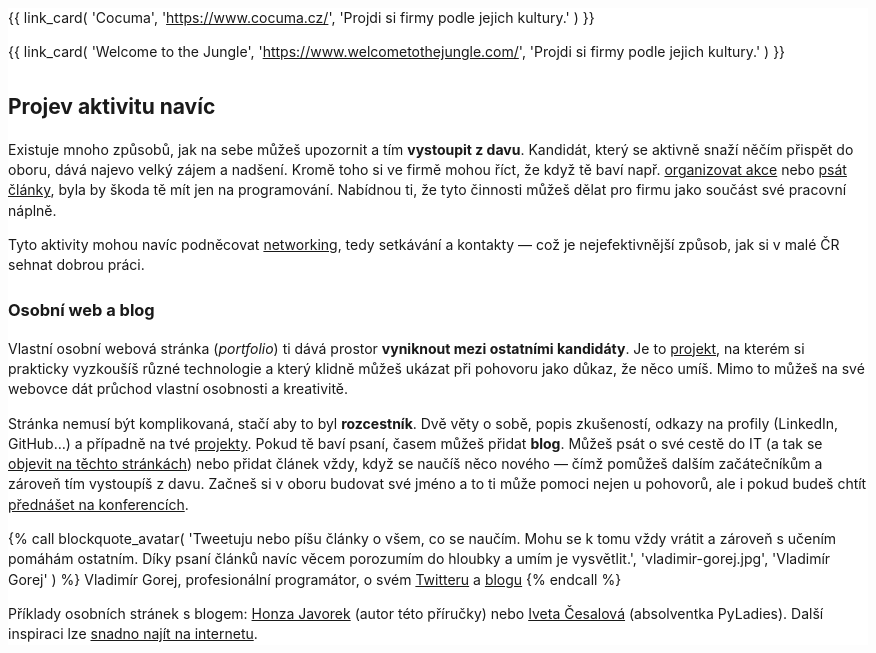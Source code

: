   {{ link_card(
    'Cocuma',
    'https://www.cocuma.cz/',
    'Projdi si firmy podle jejich kultury.'
  ) }}

  {{ link_card(
    'Welcome to the Jungle',
    'https://www.welcometothejungle.com/',
    'Projdi si firmy podle jejich kultury.'
  ) }}
</div>


## Projev aktivitu navíc    <span id="proactive"></span>

Existuje mnoho způsobů, jak na sebe můžeš upozornit a tím **vystoupit z davu**. Kandidát, který se aktivně snaží něčím přispět do oboru, dává najevo velký zájem a nadšení. Kromě toho si ve firmě mohou říct, že když tě baví např. [organizovat akce](#organizovani-komunitnich-akci) nebo [psát články](#osobni-web-a-blog), byla by škoda tě mít jen na programování. Nabídnou ti, že tyto činnosti můžeš dělat pro firmu jako součást své pracovní náplně.

Tyto aktivity mohou navíc podněcovat [networking](#networking), tedy setkávání a kontakty — což je nejefektivnější způsob, jak si v malé ČR sehnat dobrou práci.

### Osobní web a blog    <span id="portfolio"></span>

Vlastní osobní webová stránka (_portfolio_) ti dává prostor **vyniknout mezi ostatními kandidáty**. Je to [projekt](practice.md#najdi-si-projekt), na kterém si prakticky vyzkoušíš různé technologie a který klidně můžeš ukázat při pohovoru jako důkaz, že něco umíš. Mimo to můžeš na své webovce dát průchod vlastní osobnosti a kreativitě.

Stránka nemusí být komplikovaná, stačí aby to byl **rozcestník**. Dvě věty o sobě, popis zkušeností, odkazy na profily (LinkedIn, GitHub…) a případně na tvé [projekty](practice.md#najdi-si-projekt). Pokud tě baví psaní, časem můžeš přidat **blog**. Můžeš psát o své cestě do IT (a tak se [objevit na těchto stránkách](../stories.md)) nebo přidat článek vždy, když se naučíš něco nového — čímž pomůžeš dalším začátečníkům a zároveň tím vystoupíš z davu. Začneš si v oboru budovat své jméno a to ti může pomoci nejen u pohovorů, ale i pokud budeš chtít [přednášet na konferencích](#projev-aktivitu-navic).

{% call blockquote_avatar(
  'Tweetuju nebo píšu články o všem, co se naučím. Mohu se k tomu vždy vrátit a zároveň s učením pomáhám ostatním. Díky psaní článků navíc věcem porozumím do hloubky a umím je vysvětlit.',
  'vladimir-gorej.jpg',
  'Vladimír Gorej'
) %}
  Vladimír Gorej, profesionální programátor, o svém [Twitteru](https://twitter.com/vladimirgorej/) a [blogu](https://vladimirgorej.com/)
{% endcall %}

Příklady osobních stránek s blogem: [Honza Javorek](https://honzajavorek.cz/) (autor této příručky) nebo [Iveta Česalová](https://ivet1987.wz.cz/) (absolventka PyLadies). Další inspiraci lze [snadno najít na internetu](https://www.google.cz/search?q=best%20(personal%20or%20portfolio)%20websites).
